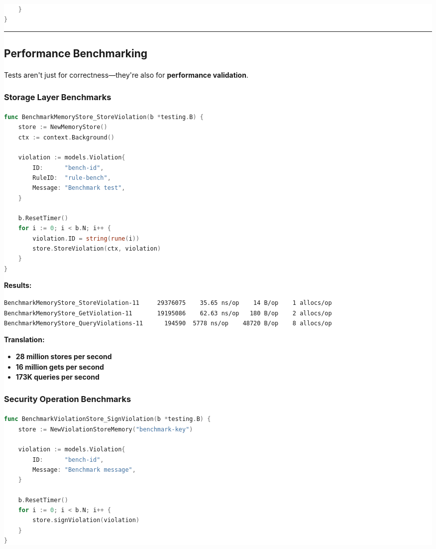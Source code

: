 ```go
    }
}
```

---

## Performance Benchmarking

Tests aren't just for correctness—they're also for **performance validation**.

### Storage Layer Benchmarks

```go
func BenchmarkMemoryStore_StoreViolation(b *testing.B) {
    store := NewMemoryStore()
    ctx := context.Background()

    violation := models.Violation{
        ID:      "bench-id",
        RuleID:  "rule-bench",
        Message: "Benchmark test",
    }

    b.ResetTimer()
    for i := 0; i < b.N; i++ {
        violation.ID = string(rune(i))
        store.StoreViolation(ctx, violation)
    }
}
```

**Results:**

```
BenchmarkMemoryStore_StoreViolation-11     29376075    35.65 ns/op    14 B/op    1 allocs/op
BenchmarkMemoryStore_GetViolation-11       19195086    62.63 ns/op   180 B/op    2 allocs/op
BenchmarkMemoryStore_QueryViolations-11      194590  5778 ns/op    48720 B/op    8 allocs/op
```

**Translation:**
- **28 million stores per second**
- **16 million gets per second**
- **173K queries per second**

### Security Operation Benchmarks

```go
func BenchmarkViolationStore_SignViolation(b *testing.B) {
    store := NewViolationStoreMemory("benchmark-key")

    violation := models.Violation{
        ID:      "bench-id",
        Message: "Benchmark message",
    }

    b.ResetTimer()
    for i := 0; i < b.N; i++ {
        store.signViolation(violation)
    }
}
```

